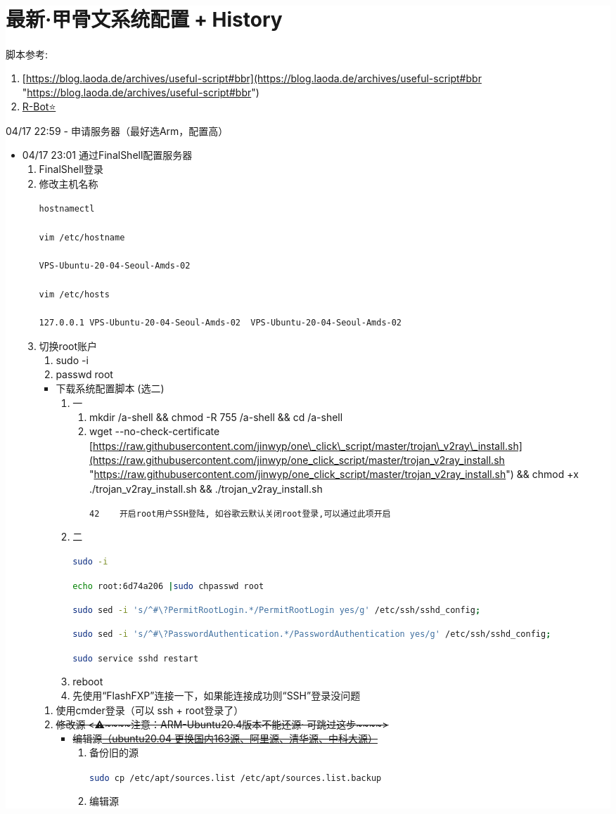 # 最新·甲骨文系统配置  + History

脚本参考:

1.  [https://blog.laoda.de/archives/useful-script#bbr](https://blog.laoda.de/archives/useful-script#bbr "https://blog.laoda.de/archives/useful-script#bbr")
2.  [R-Bot⭐](https://github.com/semicons/java_oci_manage "R-Bot⭐")

04/17 22:59 - 申请服务器（最好选Arm，配置高）

-   04/17 23:01 通过FinalShell配置服务器
    1.  FinalShell登录
    2.  修改主机名称
        ```bash
        hostnamectl

        vim /etc/hostname

        VPS-Ubuntu-20-04-Seoul-Amds-02

        vim /etc/hosts

        127.0.0.1 VPS-Ubuntu-20-04-Seoul-Amds-02  VPS-Ubuntu-20-04-Seoul-Amds-02
        ```
    3.  切换root账户
        1.  sudo -i
        2.  passwd  root
        -   下载系统配置脚本 (选二)
            1.  一
                1.  mkdir /a-shell && chmod -R 755 /a-shell && cd /a-shell
                2.  wget --no-check-certificate [https://raw.githubusercontent.com/jinwyp/one\_click\_script/master/trojan\_v2ray\_install.sh](https://raw.githubusercontent.com/jinwyp/one_click_script/master/trojan_v2ray_install.sh "https://raw.githubusercontent.com/jinwyp/one_click_script/master/trojan_v2ray_install.sh") && chmod +x ./trojan\_v2ray\_install.sh && ./trojan\_v2ray\_install.sh
                    ```bash
                    42    开启root用户SSH登陆, 如谷歌云默认关闭root登录,可以通过此项开启

                    ```
            2.  二
                ```bash
                sudo -i
                ```
                ```bash
                echo root:6d74a206 |sudo chpasswd root
                ```
                ```bash
                sudo sed -i 's/^#\?PermitRootLogin.*/PermitRootLogin yes/g' /etc/ssh/sshd_config;
                ```
                ```bash
                sudo sed -i 's/^#\?PasswordAuthentication.*/PasswordAuthentication yes/g' /etc/ssh/sshd_config;
                ```
                ```bash
                sudo service sshd restart
                ```
            3.  reboot
            4.  先使用“FlashFXP”连接一下，如果能连接成功则“SSH”登录没问题
        1.  使用cmder登录（可以 ssh + root登录了）
        2.  ~~修改源 <⚠️\~\~\~\~注意：ARM-Ubuntu20.4版本不能还源· 可跳过这步\~\~\~\~>~~
            -   ~~编辑源~~[~~（ubuntu20.04 更换国内163源、阿里源、清华源、中科大源）~~](https://www.jianshu.com/p/5a3caeca8c28 "（ubuntu20.04 更换国内163源、阿里源、清华源、中科大源）")
                1.  备份旧的源
                    ```bash
                    sudo cp /etc/apt/sources.list /etc/apt/sources.list.backup 
                    ```
                2.  编辑源
                    ```bash